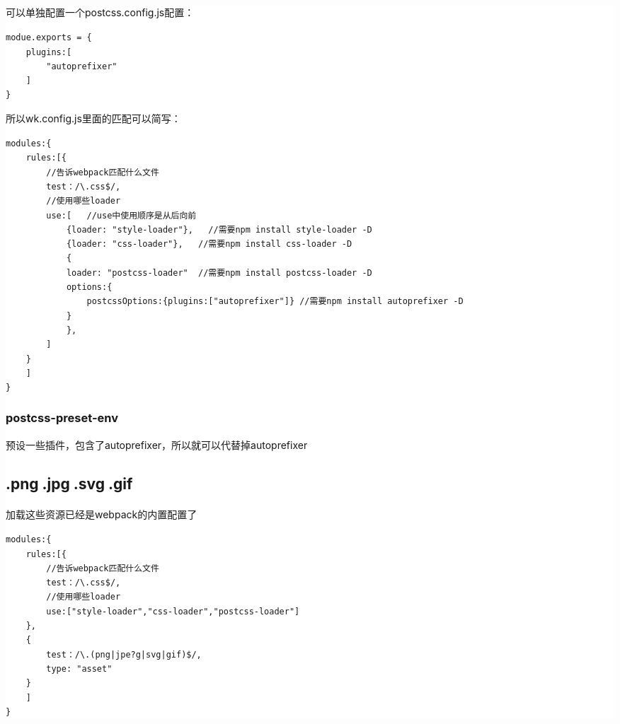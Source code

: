 可以单独配置一个postcss.config.js配置：

```
modue.exports = {
	plugins:[
		"autoprefixer"
	]
}
```

所以wk.config.js里面的匹配可以简写：

```
modules:{
	rules:[{
		//告诉webpack匹配什么文件
		test：/\.css$/,
		//使用哪些loader
		use:[   //use中使用顺序是从后向前
			{loader: "style-loader"},   //需要npm install style-loader -D
			{loader: "css-loader"},   //需要npm install css-loader -D
			{
			loader: "postcss-loader"  //需要npm install postcss-loader -D
			options:{
				postcssOptions:{plugins:["autoprefixer"]} //需要npm install autoprefixer -D
			}
			},  
		]
	}
	]
}
```

### postcss-preset-env

预设一些插件，包含了autoprefixer，所以就可以代替掉autoprefixer

## .png .jpg .svg .gif

加载这些资源已经是webpack的内置配置了

```
modules:{
	rules:[{
		//告诉webpack匹配什么文件
		test：/\.css$/,
		//使用哪些loader
		use:["style-loader","css-loader","postcss-loader"]
	},
	{
		test：/\.(png|jpe?g|svg|gif)$/,
		type: "asset"
	}
	]
}
```
